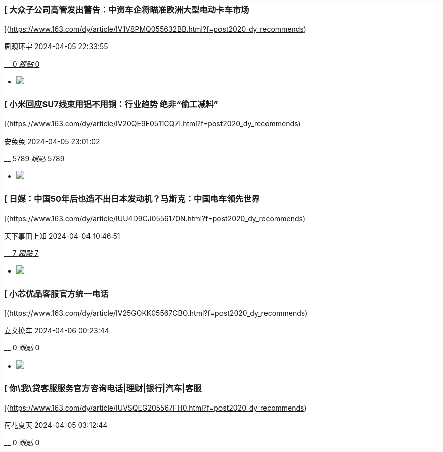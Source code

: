 ###  [ 大众子公司高管发出警告：中资车企将瞄准欧洲大型电动卡车市场
](https://www.163.com/dy/article/IV1V8PMQ055632BB.html?f=post2020_dy_recommends)

周观环宇 2024-04-05 22:33:55

[ __ 0  _跟贴_ 0
](https://www.163.com/dy/article/IV1V8PMQ055632BB.html?f=post2020_dy_recommends)

  * [ ![](https://nimg.ws.126.net/?url=http://bjnewsrec-cv.ws.126.net/little49367ea533fj00sbh5pn000td200go00cig00gq00cj.jpg&thumbnail=140y88&quality=80&type=jpg) ](https://www.163.com/dy/article/IV20QE9E0511CQ7I.html?f=post2020_dy_recommends)

###  [ 小米回应SU7线束用铝不用铜：行业趋势 绝非“偷工减料”
](https://www.163.com/dy/article/IV20QE9E0511CQ7I.html?f=post2020_dy_recommends)

安兔兔 2024-04-05 23:01:02

[ __ 5789  _跟贴_ 5789
](https://www.163.com/dy/article/IV20QE9E0511CQ7I.html?f=post2020_dy_recommends)

  * [ ![](https://nimg.ws.126.net/?url=http://dingyue.ws.126.net/2024/0404/ac5968c8j00sbed1r0032d0018g00ovm.jpg&thumbnail=140y88&quality=80&type=jpg) ](https://www.163.com/dy/article/IUU4D9CJ0556170N.html?f=post2020_dy_recommends)

###  [ 日媒：中国50年后也造不出日本发动机？马斯克：中国电车领先世界
](https://www.163.com/dy/article/IUU4D9CJ0556170N.html?f=post2020_dy_recommends)

天下事田上知 2024-04-04 10:46:51

[ __ 7  _跟贴_ 7
](https://www.163.com/dy/article/IUU4D9CJ0556170N.html?f=post2020_dy_recommends)

  * [ ![](https://nimg.ws.126.net/?url=http://bjnewsrec-cv.ws.126.net/little418447ae8d6j00sbh9je00bwd000m900dwp.jpg&thumbnail=140y88&quality=80&type=jpg) ](https://www.163.com/dy/article/IV25GOKK05567CBO.html?f=post2020_dy_recommends)

###  [ 小芯优品客服官方统一电话
](https://www.163.com/dy/article/IV25GOKK05567CBO.html?f=post2020_dy_recommends)

立文撩车 2024-04-06 00:23:44

[ __ 0  _跟贴_ 0
](https://www.163.com/dy/article/IV25GOKK05567CBO.html?f=post2020_dy_recommends)

  * [ ![](https://nimg.ws.126.net/?url=http://bjnewsrec-cv.ws.126.net/little373e79b49c5j00sbfmp0007jd003c00200m.jpg&thumbnail=140y88&quality=80&type=jpg) ](https://www.163.com/dy/article/IUVSQEG205567FH0.html?f=post2020_dy_recommends)

###  [ 你\我\贷客服服务官方咨询电话|理财|银行|汽车|客服
](https://www.163.com/dy/article/IUVSQEG205567FH0.html?f=post2020_dy_recommends)

荷花夏天 2024-04-05 03:12:44

[ __ 0  _跟贴_ 0
](https://www.163.com/dy/article/IUVSQEG205567FH0.html?f=post2020_dy_recommends)

